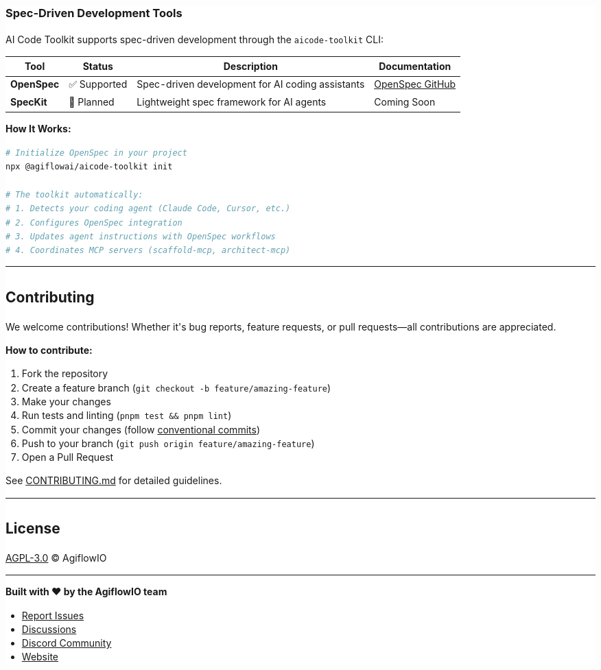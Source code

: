 ### Spec-Driven Development Tools

AI Code Toolkit supports spec-driven development through the `aicode-toolkit` CLI:

| Tool | Status | Description | Documentation |
|------|--------|-------------|---------------|
| **OpenSpec** | ✅ Supported | Spec-driven development for AI coding assistants | [OpenSpec GitHub](https://github.com/Fission-AI/OpenSpec) |
| **SpecKit** | 🔄 Planned | Lightweight spec framework for AI agents | Coming Soon |

**How It Works:**
```bash
# Initialize OpenSpec in your project
npx @agiflowai/aicode-toolkit init

# The toolkit automatically:
# 1. Detects your coding agent (Claude Code, Cursor, etc.)
# 2. Configures OpenSpec integration
# 3. Updates agent instructions with OpenSpec workflows
# 4. Coordinates MCP servers (scaffold-mcp, architect-mcp)
```

---

## Contributing

We welcome contributions! Whether it's bug reports, feature requests, or pull requests—all contributions are appreciated.

**How to contribute:**

1. Fork the repository
2. Create a feature branch (`git checkout -b feature/amazing-feature`)
3. Make your changes
4. Run tests and linting (`pnpm test && pnpm lint`)
5. Commit your changes (follow [conventional commits](https://www.conventionalcommits.org))
6. Push to your branch (`git push origin feature/amazing-feature`)
7. Open a Pull Request

See [CONTRIBUTING.md](./CONTRIBUTING.md) for detailed guidelines.

---

## License

[AGPL-3.0](./LICENSE) © AgiflowIO

---

**Built with ❤️ by the AgiflowIO team**

- [Report Issues](https://github.com/AgiFlow/aicode-toolkit/issues)
- [Discussions](https://github.com/AgiFlow/aicode-toolkit/discussions)
- [Discord Community](https://discord.gg/NsB6q9Vas9)
- [Website](https://agiflow.io)
